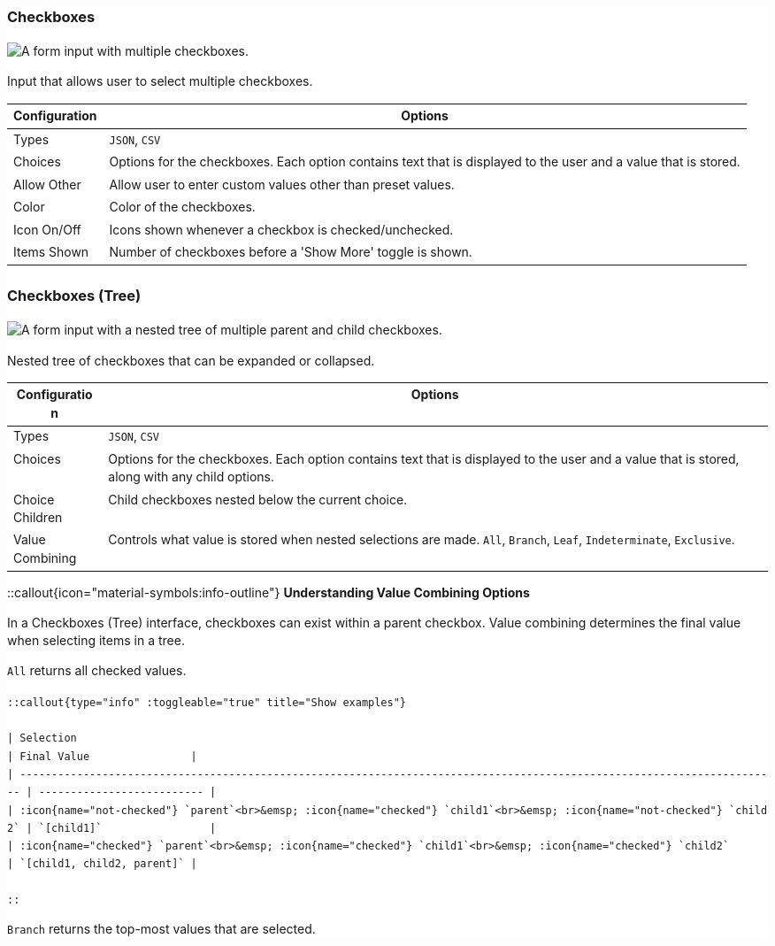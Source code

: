 ### Checkboxes

![A form input with multiple checkboxes.](https://product-team.directus.app/assets/7a7d6ff7-8931-4a44-8ccf-1f3a7d0f04d1.webp)

Input that allows user to select multiple checkboxes.

| Configuration | Options                                                                                                         |
| ------------- | --------------------------------------------------------------------------------------------------------------- |
| Types         | `JSON`, `CSV`                                                                                                   |
| Choices       | Options for the checkboxes. Each option contains text that is displayed to the user and a value that is stored. |
| Allow Other   | Allow user to enter custom values other than preset values.                                                     |
| Color         | Color of the checkboxes.                                                                                        |
| Icon On/Off   | Icons shown whenever a checkbox is checked/unchecked.                                                           |
| Items Shown   | Number of checkboxes before a 'Show More' toggle is shown.                                                      |

### Checkboxes (Tree)

![A form input with a nested tree of multiple parent and child checkboxes.](https://product-team.directus.app/assets/3a4950bb-da45-4814-95a6-eff7ae14fab8.webp)

Nested tree of checkboxes that can be expanded or collapsed.

| Configuration   | Options                                                                                                                                       |
| --------------- | --------------------------------------------------------------------------------------------------------------------------------------------- |
| Types           | `JSON`, `CSV`                                                                                                                                 |
| Choices         | Options for the checkboxes. Each option contains text that is displayed to the user and a value that is stored, along with any child options. |
| Choice Children | Child checkboxes nested below the current choice.                                                                                             |
| Value Combining | Controls what value is stored when nested selections are made. `All`, `Branch`, `Leaf`, `Indeterminate`, `Exclusive`.                         |

::callout{icon="material-symbols:info-outline"}
**Understanding Value Combining Options**

In a Checkboxes (Tree) interface, checkboxes can exist within a parent checkbox. Value combining determines the final value when selecting items in a tree.

`All` returns all checked values.

    ::callout{type="info" :toggleable="true" title="Show examples"}

    | Selection                                                                                                                | Final Value                |
    | ------------------------------------------------------------------------------------------------------------------------ | -------------------------- |
    | :icon{name="not-checked"} `parent`<br>&emsp; :icon{name="checked"} `child1`<br>&emsp; :icon{name="not-checked"} `child2` | `[child1]`                 |
    | :icon{name="checked"} `parent`<br>&emsp; :icon{name="checked"} `child1`<br>&emsp; :icon{name="checked"} `child2`         | `[child1, child2, parent]` |

    ::

`Branch` returns the top-most values that are selected.
